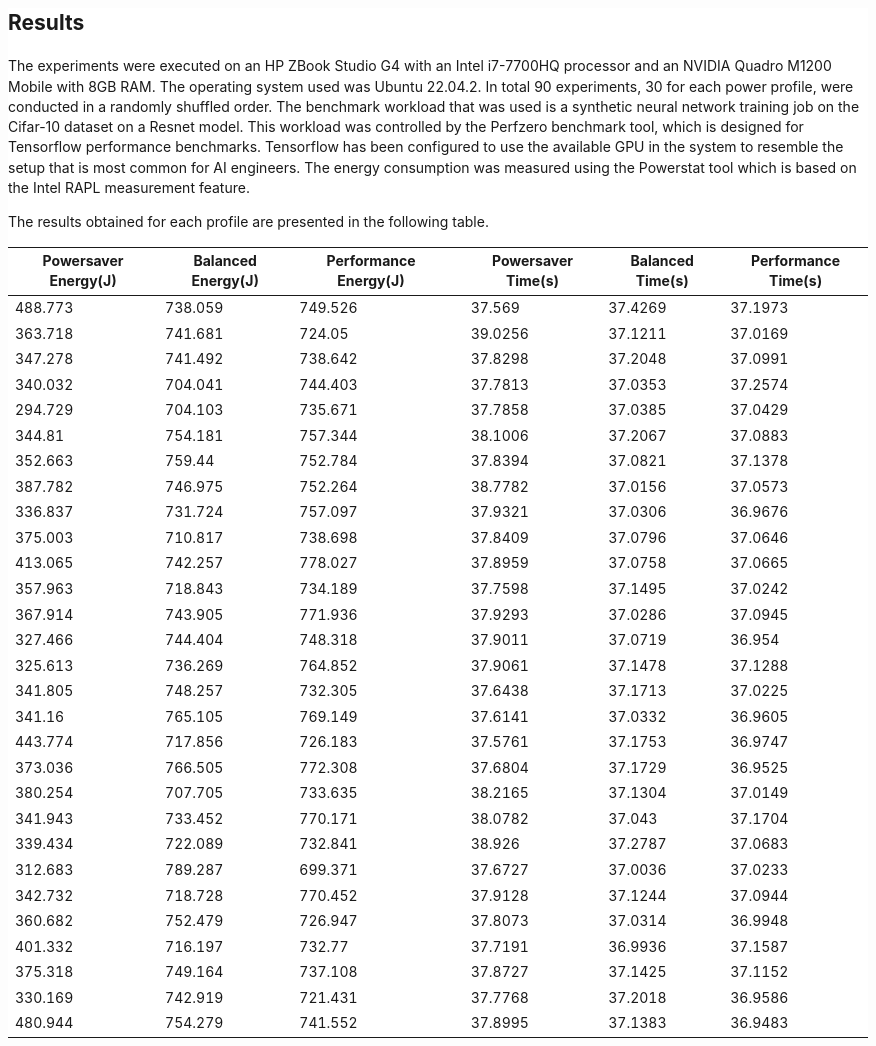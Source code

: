 ## Results
The experiments were executed on an HP ZBook Studio G4 with an Intel i7-7700HQ processor and an NVIDIA Quadro M1200 Mobile with 8GB RAM. The operating system used was Ubuntu 22.04.2. In total 90 experiments, 30 for each power profile, were conducted in a randomly shuffled order. The benchmark workload that was used is a synthetic neural network training job on the Cifar-10 dataset on a Resnet model. This workload was controlled by the Perfzero benchmark tool, which is designed for Tensorflow performance benchmarks. Tensorflow has been configured to use the available GPU in the system to resemble the setup that is most common for AI engineers. The energy consumption was measured using the Powerstat tool which is based on the Intel RAPL measurement feature. 
 
The results obtained for each profile are presented in the following table.

| Powersaver Energy(J) | Balanced Energy(J) | Performance Energy(J) | | Powersaver Time(s) | Balanced Time(s) | Performance Time(s) |
|----------------------|--------------------|-----------------------|-|--------------------|------------------|---------------------|
|      488.773 |    738.059 |       749.526 | |      37.569  |    37.4269 |       37.1973 |
|      363.718 |    741.681 |       724.05  | |      39.0256 |    37.1211 |       37.0169 |
|      347.278 |    741.492 |       738.642 | |      37.8298 |    37.2048 |       37.0991 |
|      340.032 |    704.041 |       744.403 | |      37.7813 |    37.0353 |       37.2574 |
|      294.729 |    704.103 |       735.671 | |      37.7858 |    37.0385 |       37.0429 |
|      344.81  |    754.181 |       757.344 | |      38.1006 |    37.2067 |       37.0883 |
|      352.663 |    759.44  |       752.784 | |      37.8394 |    37.0821 |       37.1378 |
|      387.782 |    746.975 |       752.264 | |      38.7782 |    37.0156 |       37.0573 |
|      336.837 |    731.724 |       757.097 | |      37.9321 |    37.0306 |       36.9676 |
|      375.003 |    710.817 |       738.698 | |      37.8409 |    37.0796 |       37.0646 |
|      413.065 |    742.257 |       778.027 | |      37.8959 |    37.0758 |       37.0665 |
|      357.963 |    718.843 |       734.189 | |      37.7598 |    37.1495 |       37.0242 |
|      367.914 |    743.905 |       771.936 | |      37.9293 |    37.0286 |       37.0945 |
|      327.466 |    744.404 |       748.318 | |      37.9011 |    37.0719 |       36.954  |
|      325.613 |    736.269 |       764.852 | |      37.9061 |    37.1478 |       37.1288 |
|      341.805 |    748.257 |       732.305 | |      37.6438 |    37.1713 |       37.0225 |
|      341.16  |    765.105 |       769.149 | |      37.6141 |    37.0332 |       36.9605 |
|      443.774 |    717.856 |       726.183 | |      37.5761 |    37.1753 |       36.9747 |
|      373.036 |    766.505 |       772.308 | |      37.6804 |    37.1729 |       36.9525 |
|      380.254 |    707.705 |       733.635 | |      38.2165 |    37.1304 |       37.0149 |
|      341.943 |    733.452 |       770.171 | |      38.0782 |    37.043  |       37.1704 |
|      339.434 |    722.089 |       732.841 | |      38.926  |    37.2787 |       37.0683 |
|      312.683 |    789.287 |       699.371 | |      37.6727 |    37.0036 |       37.0233 |
|      342.732 |    718.728 |       770.452 | |      37.9128 |    37.1244 |       37.0944 |
|      360.682 |    752.479 |       726.947 | |      37.8073 |    37.0314 |       36.9948 |
|      401.332 |    716.197 |       732.77  | |      37.7191 |    36.9936 |       37.1587 |
|      375.318 |    749.164 |       737.108 | |      37.8727 |    37.1425 |       37.1152 |
|      330.169 |    742.919 |       721.431 | |      37.7768 |    37.2018 |       36.9586 |
|      480.944 |    754.279 |       741.552 | |      37.8995 |    37.1383 |       36.9483 |
